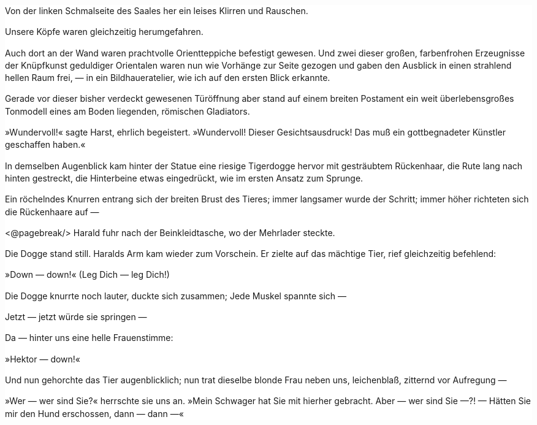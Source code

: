 Von der linken Schmalseite des Saales her ein leises
Klirren und Rauschen.

Unsere Köpfe waren gleichzeitig herumgefahren.

Auch dort an der Wand waren prachtvolle Orientteppiche
befestigt gewesen. Und zwei dieser großen, farbenfrohen
Erzeugnisse der Knüpfkunst geduldiger Orientalen waren
nun wie Vorhänge zur Seite gezogen und gaben den Ausblick
in einen strahlend hellen Raum frei, — in ein Bildhaueratelier,
wie ich auf den ersten Blick erkannte.

Gerade vor dieser bisher verdeckt gewesenen Türöffnung
aber stand auf einem breiten Postament ein weit
überlebensgroßes Tonmodell eines am Boden liegenden,
römischen Gladiators.

»Wundervoll!« sagte Harst, ehrlich begeistert. »Wundervoll!
Dieser Gesichtsausdruck! Das muß ein gottbegnadeter
Künstler geschaffen haben.«

In demselben Augenblick kam hinter der Statue eine
riesige Tigerdogge hervor mit gesträubtem Rückenhaar, die
Rute lang nach hinten gestreckt, die Hinterbeine etwas eingedrückt,
wie im ersten Ansatz zum Sprunge.

Ein röchelndes Knurren entrang sich der breiten Brust
des Tieres; immer langsamer wurde der Schritt; immer
höher richteten sich die Rückenhaare auf —

<@pagebreak/>
Harald fuhr nach der Beinkleidtasche, wo der Mehrlader
steckte.

Die Dogge stand still. Haralds Arm kam wieder zum
Vorschein. Er zielte auf das mächtige Tier, rief gleichzeitig
befehlend:

»Down — down!« (Leg Dich — leg Dich!)

Die Dogge knurrte noch lauter, duckte sich zusammen;
Jede Muskel spannte sich —

Jetzt — jetzt würde sie springen —

Da — hinter uns eine helle Frauenstimme:

»Hektor — down!«

Und nun gehorchte das Tier augenblicklich; nun trat
dieselbe blonde Frau neben uns, leichenblaß, zitternd vor
Aufregung —

»Wer — wer sind Sie?« herrschte sie uns an.
»Mein Schwager hat Sie mit hierher gebracht. Aber
— wer sind Sie —?! — Hätten Sie mir den Hund erschossen,
dann — dann —«
